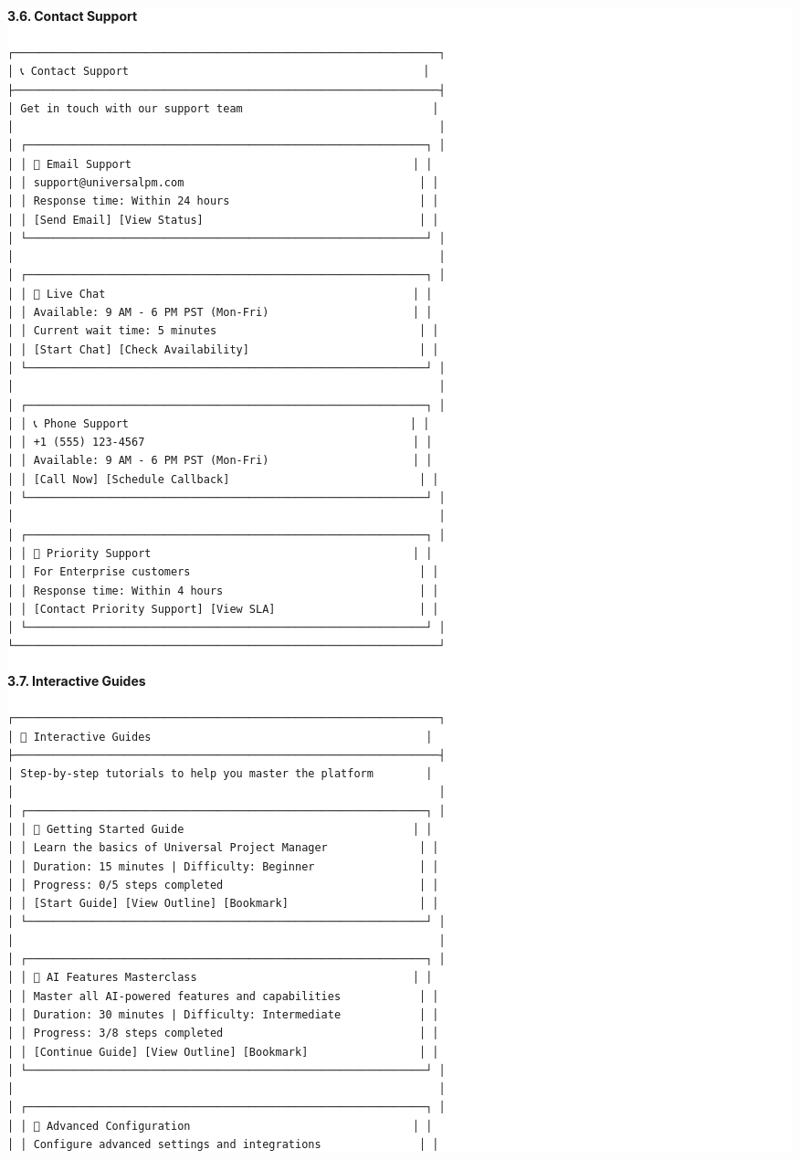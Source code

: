 
#### 3.6. Contact Support
```
┌─────────────────────────────────────────────────────────────────┐
│ 📞 Contact Support                                             │
├─────────────────────────────────────────────────────────────────┤
│ Get in touch with our support team                             │
│                                                                 │
│ ┌─────────────────────────────────────────────────────────────┐ │
│ │ 📧 Email Support                                           │ │
│ │ support@universalpm.com                                    │ │
│ │ Response time: Within 24 hours                             │ │
│ │ [Send Email] [View Status]                                 │ │
│ └─────────────────────────────────────────────────────────────┘ │
│                                                                 │
│ ┌─────────────────────────────────────────────────────────────┐ │
│ │ 💬 Live Chat                                               │ │
│ │ Available: 9 AM - 6 PM PST (Mon-Fri)                      │ │
│ │ Current wait time: 5 minutes                               │ │
│ │ [Start Chat] [Check Availability]                          │ │
│ └─────────────────────────────────────────────────────────────┘ │
│                                                                 │
│ ┌─────────────────────────────────────────────────────────────┐ │
│ │ 📞 Phone Support                                           │ │
│ │ +1 (555) 123-4567                                         │ │
│ │ Available: 9 AM - 6 PM PST (Mon-Fri)                      │ │
│ │ [Call Now] [Schedule Callback]                             │ │
│ └─────────────────────────────────────────────────────────────┘ │
│                                                                 │
│ ┌─────────────────────────────────────────────────────────────┐ │
│ │ 🎯 Priority Support                                        │ │
│ │ For Enterprise customers                                   │ │
│ │ Response time: Within 4 hours                              │ │
│ │ [Contact Priority Support] [View SLA]                      │ │
│ └─────────────────────────────────────────────────────────────┘ │
└─────────────────────────────────────────────────────────────────┘
```

#### 3.7. Interactive Guides
```
┌─────────────────────────────────────────────────────────────────┐
│ 🎯 Interactive Guides                                          │
├─────────────────────────────────────────────────────────────────┤
│ Step-by-step tutorials to help you master the platform        │
│                                                                 │
│ ┌─────────────────────────────────────────────────────────────┐ │
│ │ 🚀 Getting Started Guide                                   │ │
│ │ Learn the basics of Universal Project Manager              │ │
│ │ Duration: 15 minutes | Difficulty: Beginner                │ │
│ │ Progress: 0/5 steps completed                              │ │
│ │ [Start Guide] [View Outline] [Bookmark]                    │ │
│ └─────────────────────────────────────────────────────────────┘ │
│                                                                 │
│ ┌─────────────────────────────────────────────────────────────┐ │
│ │ 🤖 AI Features Masterclass                                 │ │
│ │ Master all AI-powered features and capabilities            │ │
│ │ Duration: 30 minutes | Difficulty: Intermediate            │ │
│ │ Progress: 3/8 steps completed                              │ │
│ │ [Continue Guide] [View Outline] [Bookmark]                 │ │
│ └─────────────────────────────────────────────────────────────┘ │
│                                                                 │
│ ┌─────────────────────────────────────────────────────────────┐ │
│ │ 🔧 Advanced Configuration                                  │ │
│ │ Configure advanced settings and integrations               │ │
```